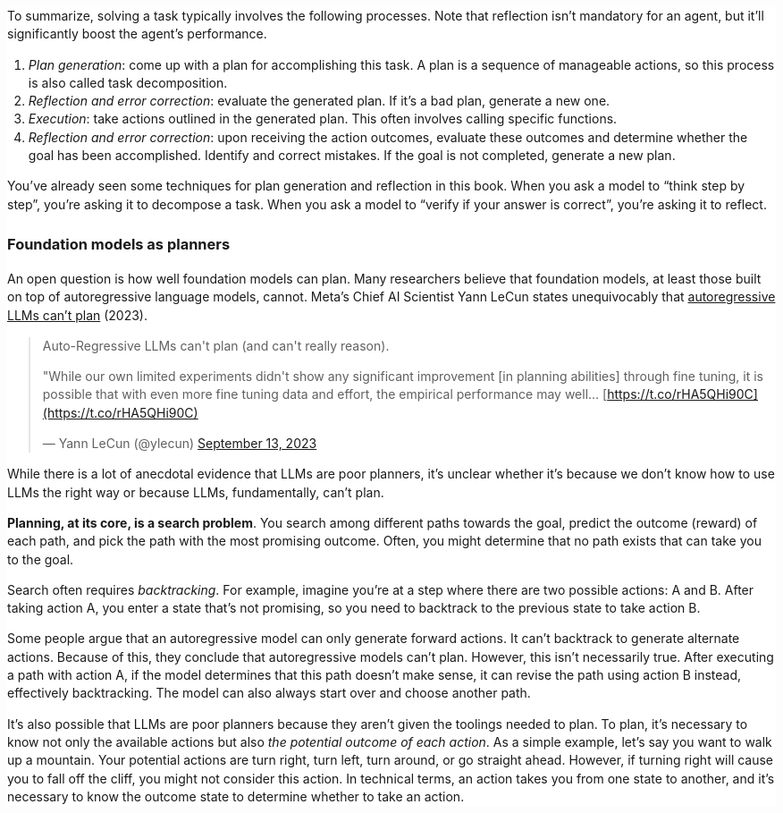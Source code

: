 To summarize, solving a task typically involves the following processes. Note that reflection isn’t mandatory for an agent, but it’ll significantly boost the agent’s performance.

1.  _Plan generation_: come up with a plan for accomplishing this task. A plan is a sequence of manageable actions, so this process is also called task decomposition.
2.  _Reflection and error correction_: evaluate the generated plan. If it’s a bad plan, generate a new one.
3.  _Execution_: take actions outlined in the generated plan. This often involves calling specific functions.
4.  _Reflection and error correction_: upon receiving the action outcomes, evaluate these outcomes and determine whether the goal has been accomplished. Identify and correct mistakes. If the goal is not completed, generate a new plan.

You’ve already seen some techniques for plan generation and reflection in this book. When you ask a model to “think step by step”, you’re asking it to decompose a task. When you ask a model to “verify if your answer is correct”, you’re asking it to reflect.

### Foundation models as planners

An open question is how well foundation models can plan. Many researchers believe that foundation models, at least those built on top of autoregressive language models, cannot. Meta’s Chief AI Scientist Yann LeCun states unequivocably that [autoregressive LLMs can’t plan](https://x.com/ylecun/status/1702027572077326505) (2023).

> Auto-Regressive LLMs can't plan
> (and can't really reason).
>
> "While our own limited experiments didn't show any significant improvement \[in planning abilities\] through fine tuning, it is possible that with even more fine tuning data and effort, the empirical performance may well… [https://t.co/rHA5QHi90C](https://t.co/rHA5QHi90C)
>
> — Yann LeCun (@ylecun) [September 13, 2023](https://twitter.com/ylecun/status/1702027572077326505?ref_src=twsrc%5Etfw)

While there is a lot of anecdotal evidence that LLMs are poor planners, it’s unclear whether it’s because we don’t know how to use LLMs the right way or because LLMs, fundamentally, can’t plan.

**Planning, at its core, is a search problem**. You search among different paths towards the goal, predict the outcome (reward) of each path, and pick the path with the most promising outcome. Often, you might determine that no path exists that can take you to the goal.

Search often requires _backtracking_. For example, imagine you’re at a step where there are two possible actions: A and B. After taking action A, you enter a state that’s not promising, so you need to backtrack to the previous state to take action B.

Some people argue that an autoregressive model can only generate forward actions. It can’t backtrack to generate alternate actions. Because of this, they conclude that autoregressive models can’t plan. However, this isn’t necessarily true. After executing a path with action A, if the model determines that this path doesn’t make sense, it can revise the path using action B instead, effectively backtracking. The model can also always start over and choose another path.

It’s also possible that LLMs are poor planners because they aren’t given the toolings needed to plan. To plan, it’s necessary to know not only the available actions but also _the potential outcome of each action_. As a simple example, let’s say you want to walk up a mountain. Your potential actions are turn right, turn left, turn around, or go straight ahead. However, if turning right will cause you to fall off the cliff, you might not consider this action. In technical terms, an action takes you from one state to another, and it’s necessary to know the outcome state to determine whether to take an action.
